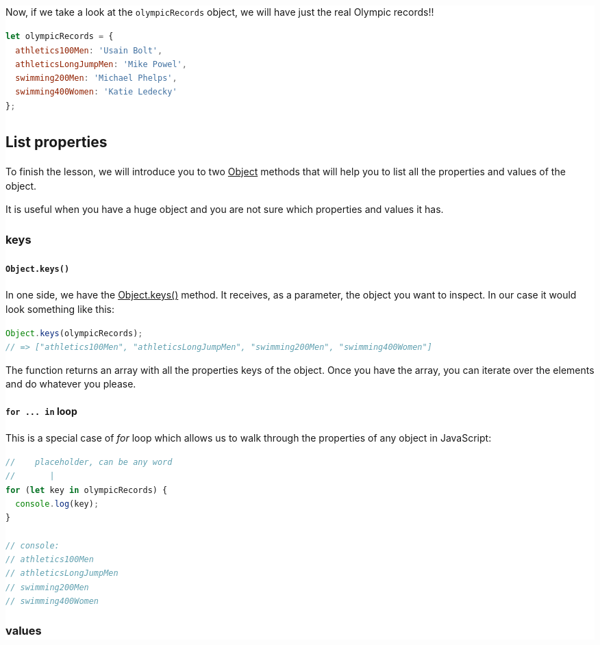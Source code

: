 Now, if we take a look at the `olympicRecords` object, we will have just the real Olympic records!!

```javascript
let olympicRecords = {
  athletics100Men: 'Usain Bolt',
  athleticsLongJumpMen: 'Mike Powel',
  swimming200Men: 'Michael Phelps',
  swimming400Women: 'Katie Ledecky'
};
```

## List properties

To finish the lesson, we will introduce you to two [Object](https://developer.mozilla.org/en-US/docs/Web/JavaScript/Reference/Global_Objects/Object) methods that will help you to list all the properties and values of the object.

It is useful when you have a huge object and you are not sure which properties and values it has.

### keys

#### `Object.keys()`

In one side, we have the [Object.keys()](https://developer.mozilla.org/en-US/docs/Web/JavaScript/Reference/Global_Objects/Object/keys) method. It receives, as a parameter, the object you want to inspect. In our case it would look something like this:

```javascript
Object.keys(olympicRecords);
// => ["athletics100Men", "athleticsLongJumpMen", "swimming200Men", "swimming400Women"]
```

The function returns an array with all the properties keys of the object. Once you have the array, you can iterate over the elements and do whatever you please.

#### `for ... in` loop

This is a special case of _for_ loop which allows us to walk through the properties of any object in JavaScript:

```javascript
//    placeholder, can be any word
//       |
for (let key in olympicRecords) {
  console.log(key);
}

// console:
// athletics100Men
// athleticsLongJumpMen
// swimming200Men
// swimming400Women
```

### values
